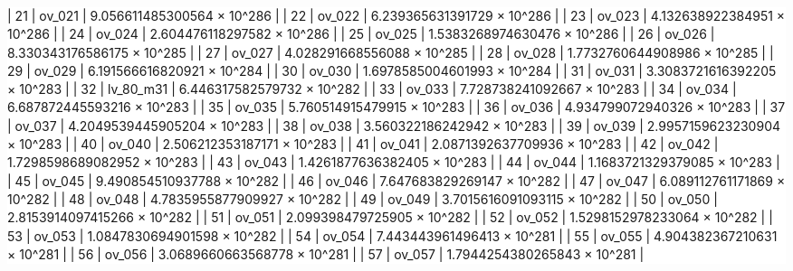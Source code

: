 | 21 | ov_021 | 9.056611485300564 × 10^286 |
| 22 | ov_022 | 6.239365631391729 × 10^286 |
| 23 | ov_023 | 4.132638922384951 × 10^286 |
| 24 | ov_024 | 2.604476118297582 × 10^286 |
| 25 | ov_025 | 1.5383268974630476 × 10^286 |
| 26 | ov_026 | 8.330343176586175 × 10^285 |
| 27 | ov_027 | 4.028291668556088 × 10^285 |
| 28 | ov_028 | 1.7732760644908986 × 10^285 |
| 29 | ov_029 | 6.191566616820921 × 10^284 |
| 30 | ov_030 | 1.6978585004601993 × 10^284 |
| 31 | ov_031 | 3.3083721616392205 × 10^283 |
| 32 | lv_80_m31 | 6.446317582579732 × 10^282 |
| 33 | ov_033 | 7.728738241092667 × 10^283 |
| 34 | ov_034 | 6.687872445593216 × 10^283 |
| 35 | ov_035 | 5.760514915479915 × 10^283 |
| 36 | ov_036 | 4.934799072940326 × 10^283 |
| 37 | ov_037 | 4.2049539445905204 × 10^283 |
| 38 | ov_038 | 3.560322186242942 × 10^283 |
| 39 | ov_039 | 2.9957159623230904 × 10^283 |
| 40 | ov_040 | 2.506212353187171 × 10^283 |
| 41 | ov_041 | 2.0871392637709936 × 10^283 |
| 42 | ov_042 | 1.7298598689082952 × 10^283 |
| 43 | ov_043 | 1.4261877636382405 × 10^283 |
| 44 | ov_044 | 1.1683721329379085 × 10^283 |
| 45 | ov_045 | 9.490854510937788 × 10^282 |
| 46 | ov_046 | 7.647683829269147 × 10^282 |
| 47 | ov_047 | 6.089112761171869 × 10^282 |
| 48 | ov_048 | 4.7835955877909927 × 10^282 |
| 49 | ov_049 | 3.7015616091093115 × 10^282 |
| 50 | ov_050 | 2.8153914097415266 × 10^282 |
| 51 | ov_051 | 2.099398479725905 × 10^282 |
| 52 | ov_052 | 1.5298152978233064 × 10^282 |
| 53 | ov_053 | 1.0847830694901598 × 10^282 |
| 54 | ov_054 | 7.443443961496413 × 10^281 |
| 55 | ov_055 | 4.904382367210631 × 10^281 |
| 56 | ov_056 | 3.0689660663568778 × 10^281 |
| 57 | ov_057 | 1.7944254380265843 × 10^281 |